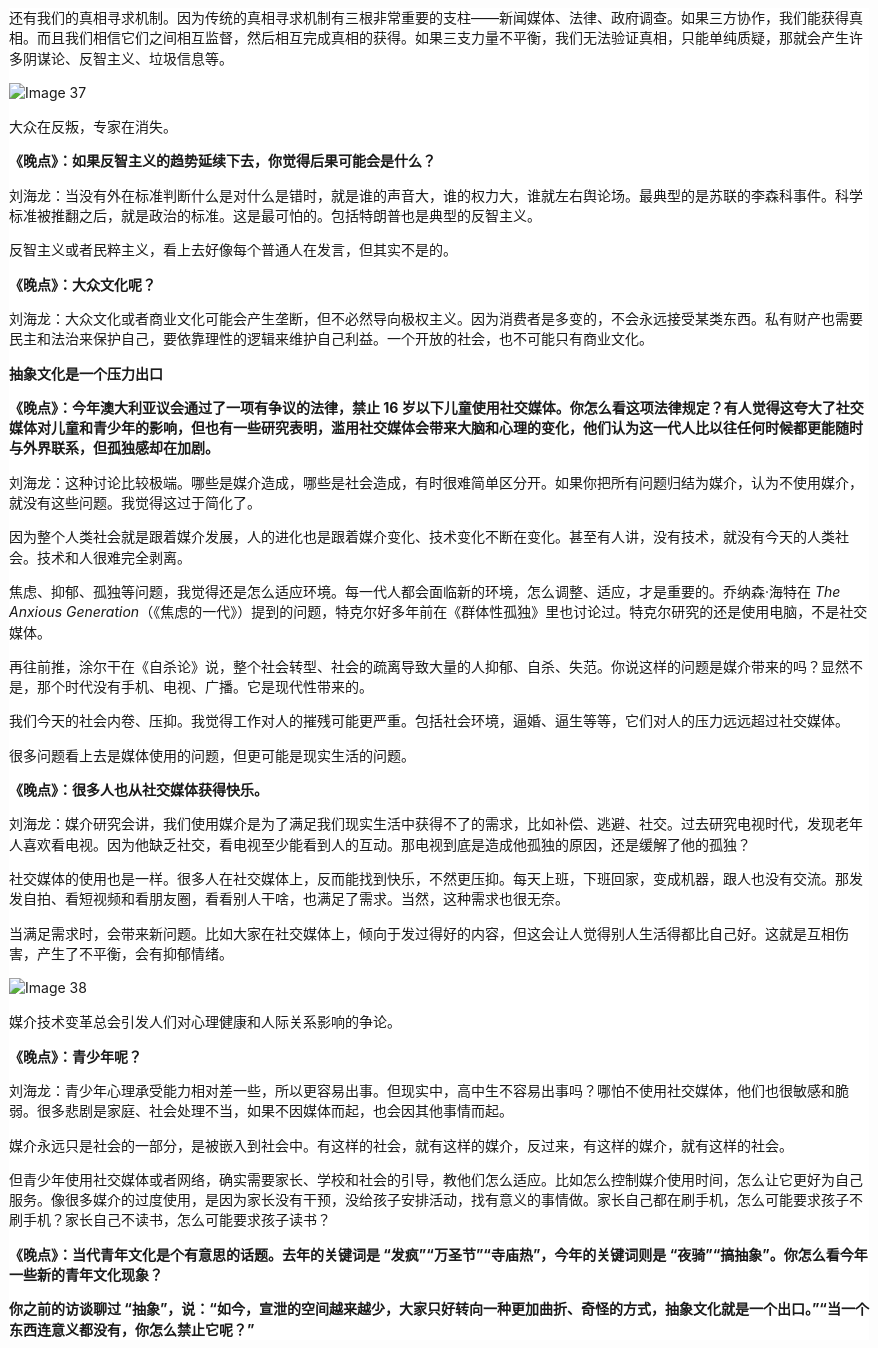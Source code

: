 还有我们的真相寻求机制。因为传统的真相寻求机制有三根非常重要的支柱——新闻媒体、法律、政府调查。如果三方协作，我们能获得真相。而且我们相信它们之间相互监督，然后相互完成真相的获得。如果三支力量不平衡，我们无法验证真相，只能单纯质疑，那就会产生许多阴谋论、反智主义、垃圾信息等。

![Image 37](https://mmbiz.qpic.cn/mmbiz_jpg/VWpZENjIo5tddhFD4LaBib4xZyW0ZCgjNQaOzSdIeATjK0gmc2geyOjrFtI1rV2uXjoV8ibcl1Uz1ENrkQmWrApw/640?wx_fmt=jpeg&from=appmsg)

大众在反叛，专家在消失。

**《晚点》：如果反智主义的趋势延续下去，你觉得后果可能会是什么？**

刘海龙：当没有外在标准判断什么是对什么是错时，就是谁的声音大，谁的权力大，谁就左右舆论场。最典型的是苏联的李森科事件。科学标准被推翻之后，就是政治的标准。这是最可怕的。包括特朗普也是典型的反智主义。

反智主义或者民粹主义，看上去好像每个普通人在发言，但其实不是的。

**《晚点》：大众文化呢？**

刘海龙：大众文化或者商业文化可能会产生垄断，但不必然导向极权主义。因为消费者是多变的，不会永远接受某类东西。私有财产也需要民主和法治来保护自己，要依靠理性的逻辑来维护自己利益。一个开放的社会，也不可能只有商业文化。

**抽象文化是一个压力出口**

**《晚点》：今年澳大利亚议会通过了一项有争议的法律，禁止 16 岁以下儿童使用社交媒体。你怎么看这项法律规定？有人觉得这夸大了社交媒体对儿童和青少年的影响，但也有一些研究表明，滥用社交媒体会带来大脑和心理的变化，他们认为这一代人比以往任何时候都更能随时与外界联系，但孤独感却在加剧。**

刘海龙：这种讨论比较极端。哪些是媒介造成，哪些是社会造成，有时很难简单区分开。如果你把所有问题归结为媒介，认为不使用媒介，就没有这些问题。我觉得这过于简化了。

因为整个人类社会就是跟着媒介发展，人的进化也是跟着媒介变化、技术变化不断在变化。甚至有人讲，没有技术，就没有今天的人类社会。技术和人很难完全剥离。

焦虑、抑郁、孤独等问题，我觉得还是怎么适应环境。每一代人都会面临新的环境，怎么调整、适应，才是重要的。乔纳森·海特在 _The Anxious Generation_（《焦虑的一代》）提到的问题，特克尔好多年前在《群体性孤独》里也讨论过。特克尔研究的还是使用电脑，不是社交媒体。

再往前推，涂尔干在《自杀论》说，整个社会转型、社会的疏离导致大量的人抑郁、自杀、失范。你说这样的问题是媒介带来的吗？显然不是，那个时代没有手机、电视、广播。它是现代性带来的。

我们今天的社会内卷、压抑。我觉得工作对人的摧残可能更严重。包括社会环境，逼婚、逼生等等，它们对人的压力远远超过社交媒体。

很多问题看上去是媒体使用的问题，但更可能是现实生活的问题。

**《晚点》：很多人也从社交媒体获得快乐。**

刘海龙：媒介研究会讲，我们使用媒介是为了满足我们现实生活中获得不了的需求，比如补偿、逃避、社交。过去研究电视时代，发现老年人喜欢看电视。因为他缺乏社交，看电视至少能看到人的互动。那电视到底是造成他孤独的原因，还是缓解了他的孤独？

社交媒体的使用也是一样。很多人在社交媒体上，反而能找到快乐，不然更压抑。每天上班，下班回家，变成机器，跟人也没有交流。那发发自拍、看短视频和看朋友圈，看看别人干啥，也满足了需求。当然，这种需求也很无奈。

当满足需求时，会带来新问题。比如大家在社交媒体上，倾向于发过得好的内容，但这会让人觉得别人生活得都比自己好。这就是互相伤害，产生了不平衡，会有抑郁情绪。

![Image 38](https://mmbiz.qpic.cn/mmbiz_jpg/VWpZENjIo5tddhFD4LaBib4xZyW0ZCgjNWaCZzXtUBGvSnPwIqyW5YZrgQDo57OQoJz0iaket3BdmnJlicmTk3p9w/640?wx_fmt=jpeg&from=appmsg)

媒介技术变革总会引发人们对心理健康和人际关系影响的争论。

**《晚点》：青少年呢？**

刘海龙：青少年心理承受能力相对差一些，所以更容易出事。但现实中，高中生不容易出事吗？哪怕不使用社交媒体，他们也很敏感和脆弱。很多悲剧是家庭、社会处理不当，如果不因媒体而起，也会因其他事情而起。

媒介永远只是社会的一部分，是被嵌入到社会中。有这样的社会，就有这样的媒介，反过来，有这样的媒介，就有这样的社会。

但青少年使用社交媒体或者网络，确实需要家长、学校和社会的引导，教他们怎么适应。比如怎么控制媒介使用时间，怎么让它更好为自己服务。像很多媒介的过度使用，是因为家长没有干预，没给孩子安排活动，找有意义的事情做。家长自己都在刷手机，怎么可能要求孩子不刷手机？家长自己不读书，怎么可能要求孩子读书？

**《晚点》：当代青年文化是个有意思的话题。去年的关键词是 “发疯”“万圣节”“寺庙热”，今年的关键词则是 “夜骑”“搞抽象”。你怎么看今年一些新的青年文化现象？**

**你之前的访谈聊过 “抽象”，说：“如今，宣泄的空间越来越少，大家只好转向一种更加曲折、奇怪的方式，抽象文化就是一个出口。”“当一个东西连意义都没有，你怎么禁止它呢？”**
